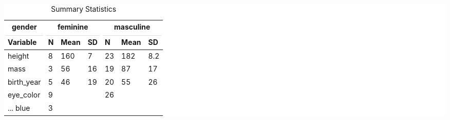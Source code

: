 <table>
<caption>Summary Statistics</caption>
 <thead>
<tr>
<th style="border-bottom:hidden;padding-bottom:0; padding-left:3px;padding-right:3px;text-align: center; " colspan="1"><div style="border-bottom: 1px solid #ddd; padding-bottom: 5px; ">gender</div></th>
<th style="border-bottom:hidden;padding-bottom:0; padding-left:3px;padding-right:3px;text-align: center; " colspan="3"><div style="border-bottom: 1px solid #ddd; padding-bottom: 5px; ">feminine</div></th>
<th style="border-bottom:hidden;padding-bottom:0; padding-left:3px;padding-right:3px;text-align: center; " colspan="3"><div style="border-bottom: 1px solid #ddd; padding-bottom: 5px; ">masculine</div></th>
</tr>
  <tr>
   <th style="text-align:left;"> Variable </th>
   <th style="text-align:left;"> N </th>
   <th style="text-align:left;"> Mean </th>
   <th style="text-align:left;"> SD </th>
   <th style="text-align:left;"> N </th>
   <th style="text-align:left;"> Mean </th>
   <th style="text-align:left;"> SD </th>
  </tr>
 </thead>
<tbody>
  <tr>
   <td style="text-align:left;"> height </td>
   <td style="text-align:left;"> 8 </td>
   <td style="text-align:left;"> 160 </td>
   <td style="text-align:left;"> 7 </td>
   <td style="text-align:left;"> 23 </td>
   <td style="text-align:left;"> 182 </td>
   <td style="text-align:left;"> 8.2 </td>
  </tr>
  <tr>
   <td style="text-align:left;"> mass </td>
   <td style="text-align:left;"> 3 </td>
   <td style="text-align:left;"> 56 </td>
   <td style="text-align:left;"> 16 </td>
   <td style="text-align:left;"> 19 </td>
   <td style="text-align:left;"> 87 </td>
   <td style="text-align:left;"> 17 </td>
  </tr>
  <tr>
   <td style="text-align:left;"> birth_year </td>
   <td style="text-align:left;"> 5 </td>
   <td style="text-align:left;"> 46 </td>
   <td style="text-align:left;"> 19 </td>
   <td style="text-align:left;"> 20 </td>
   <td style="text-align:left;"> 55 </td>
   <td style="text-align:left;"> 26 </td>
  </tr>
  <tr>
   <td style="text-align:left;"> eye_color </td>
   <td style="text-align:left;"> 9 </td>
   <td style="text-align:left;">  </td>
   <td style="text-align:left;">  </td>
   <td style="text-align:left;"> 26 </td>
   <td style="text-align:left;">  </td>
   <td style="text-align:left;">  </td>
  </tr>
  <tr>
   <td style="text-align:left;"> ... blue </td>
   <td style="text-align:left;"> 3 </td>